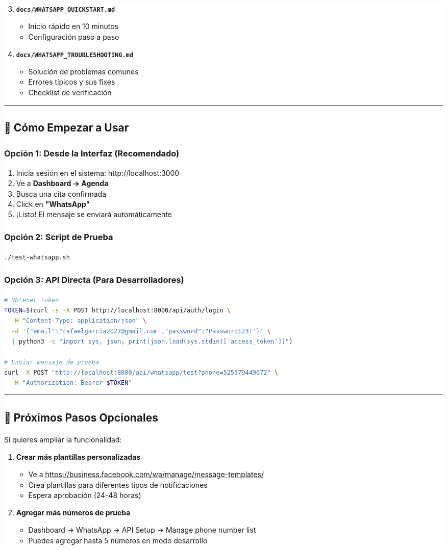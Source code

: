 3. **`docs/WHATSAPP_QUICKSTART.md`**
   - Inicio rápido en 10 minutos
   - Configuración paso a paso

4. **`docs/WHATSAPP_TROUBLESHOOTING.md`**
   - Solución de problemas comunes
   - Errores típicos y sus fixes
   - Checklist de verificación

---

## 🚀 Cómo Empezar a Usar

### Opción 1: Desde la Interfaz (Recomendado)
1. Inicia sesión en el sistema: http://localhost:3000
2. Ve a **Dashboard → Agenda**
3. Busca una cita confirmada
4. Click en **"WhatsApp"**
5. ¡Listo! El mensaje se enviará automáticamente

### Opción 2: Script de Prueba
```bash
./test-whatsapp.sh
```

### Opción 3: API Directa (Para Desarrolladores)
```bash
# Obtener token
TOKEN=$(curl -s -X POST http://localhost:8000/api/auth/login \
  -H "Content-Type: application/json" \
  -d '{"email":"rafaelgarcia2027@gmail.com","password":"Password123!"}' \
  | python3 -c "import sys, json; print(json.load(sys.stdin)['access_token'])")

# Enviar mensaje de prueba
curl -X POST "http://localhost:8000/api/whatsapp/test?phone=525579449672" \
  -H "Authorization: Bearer $TOKEN"
```

---

## 🎯 Próximos Pasos Opcionales

Si quieres ampliar la funcionalidad:

1. **Crear más plantillas personalizadas**
   - Ve a https://business.facebook.com/wa/manage/message-templates/
   - Crea plantillas para diferentes tipos de notificaciones
   - Espera aprobación (24-48 horas)

2. **Agregar más números de prueba**
   - Dashboard → WhatsApp → API Setup → Manage phone number list
   - Puedes agregar hasta 5 números en modo desarrollo
